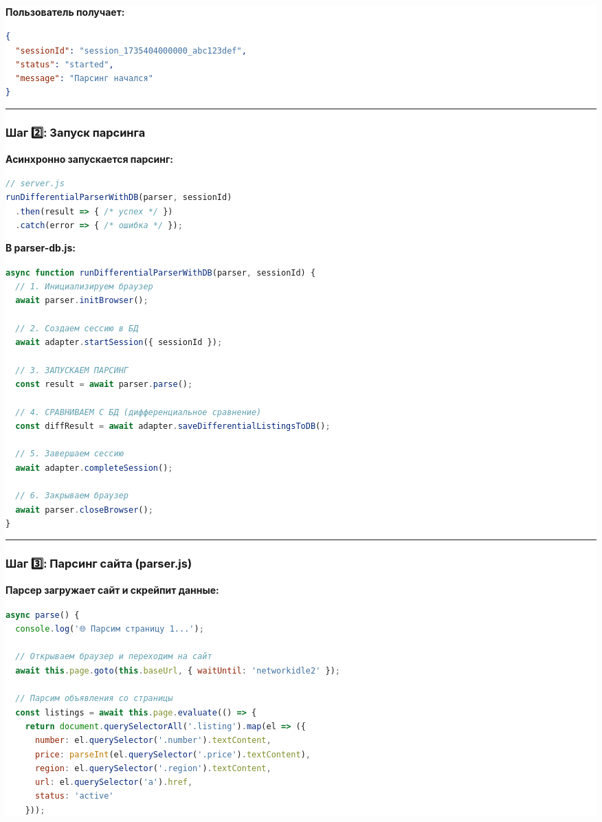 **Пользователь получает:**
```json
{
  "sessionId": "session_1735404000000_abc123def",
  "status": "started",
  "message": "Парсинг начался"
}
```

---

### Шаг 2️⃣: Запуск парсинга

**Асинхронно запускается парсинг:**

```javascript
// server.js
runDifferentialParserWithDB(parser, sessionId)
  .then(result => { /* успех */ })
  .catch(error => { /* ошибка */ });
```

**В parser-db.js:**

```javascript
async function runDifferentialParserWithDB(parser, sessionId) {
  // 1. Инициализируем браузер
  await parser.initBrowser();

  // 2. Создаем сессию в БД
  await adapter.startSession({ sessionId });

  // 3. ЗАПУСКАЕМ ПАРСИНГ
  const result = await parser.parse();

  // 4. СРАВНИВАЕМ С БД (дифференциальное сравнение)
  const diffResult = await adapter.saveDifferentialListingsToDB();

  // 5. Завершаем сессию
  await adapter.completeSession();

  // 6. Закрываем браузер
  await parser.closeBrowser();
}
```

---

### Шаг 3️⃣: Парсинг сайта (parser.js)

**Парсер загружает сайт и скрейпит данные:**

```javascript
async parse() {
  console.log('🌐 Парсим страницу 1...');

  // Открываем браузер и переходим на сайт
  await this.page.goto(this.baseUrl, { waitUntil: 'networkidle2' });

  // Парсим объявления со страницы
  const listings = await this.page.evaluate(() => {
    return document.querySelectorAll('.listing').map(el => ({
      number: el.querySelector('.number').textContent,
      price: parseInt(el.querySelector('.price').textContent),
      region: el.querySelector('.region').textContent,
      url: el.querySelector('a').href,
      status: 'active'
    }));
```